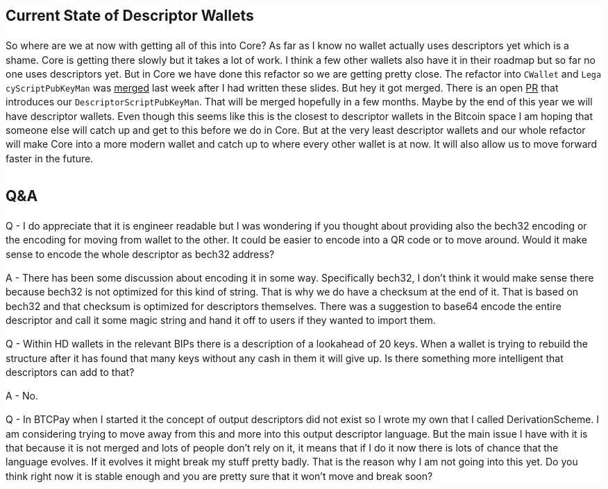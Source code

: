 ## Current State of Descriptor Wallets

So where are we at now with getting all of this into Core? As far as I
know no wallet actually uses descriptors yet which is a shame. Core is
getting there slowly but it takes a lot of work. I think a few other
wallets also have it in their roadmap but so far no one uses descriptors
yet. But in Core we have done this refactor so we are getting pretty
close. The refactor into `CWallet` and `LegacyScriptPubKeyMan` was
[merged](https://github.com/bitcoin/bitcoin/pull/17261) last week after
I had written these slides. But hey it got merged. There is an open
[PR](https://github.com/bitcoin/bitcoin/pull/16528) that introduces our
`DescriptorScriptPubKeyMan`. That will be merged hopefully in a few
months. Maybe by the end of this year we will have descriptor wallets.
Even though this seems like this is the closest to descriptor wallets in
the Bitcoin space I am hoping that someone else will catch up and get to
this before we do in Core. But at the very least descriptor wallets and
our whole refactor will make Core into a more modern wallet and catch up
to where every other wallet is at now. It will also allow us to move
forward faster in the future.

## Q&A

Q - I do appreciate that it is engineer readable but I was wondering if
you thought about providing also the bech32 encoding or the encoding for
moving from wallet to the other. It could be easier to encode into a QR
code or to move around. Would it make sense to encode the whole
descriptor as bech32 address?

A - There has been some discussion about encoding it in some way.
Specifically bech32, I don’t think it would make sense there because
bech32 is not optimized for this kind of string. That is why we do have
a checksum at the end of it. That is based on bech32 and that checksum
is optimized for descriptors themselves. There was a suggestion to
base64 encode the entire descriptor and call it some magic string and
hand it off to users if they wanted to import them.

Q - Within HD wallets in the relevant BIPs there is a description of a
lookahead of 20 keys. When a wallet is trying to rebuild the structure
after it has found that many keys without any cash in them it will give
up. Is there something more intelligent that descriptors can add to
that?

A - No.

Q - In BTCPay when I started it the concept of output descriptors did
not exist so I wrote my own that I called DerivationScheme. I am
considering trying to move away from this and more into this output
descriptor language. But the main issue I have with it is that because
it is not merged and lots of people don’t rely on it, it means that if I
do it now there is lots of chance that the language evolves. If it
evolves it might break my stuff pretty badly. That is the reason why I
am not going into this yet. Do you think right now it is stable enough
and you are pretty sure that it won’t move and break soon?
